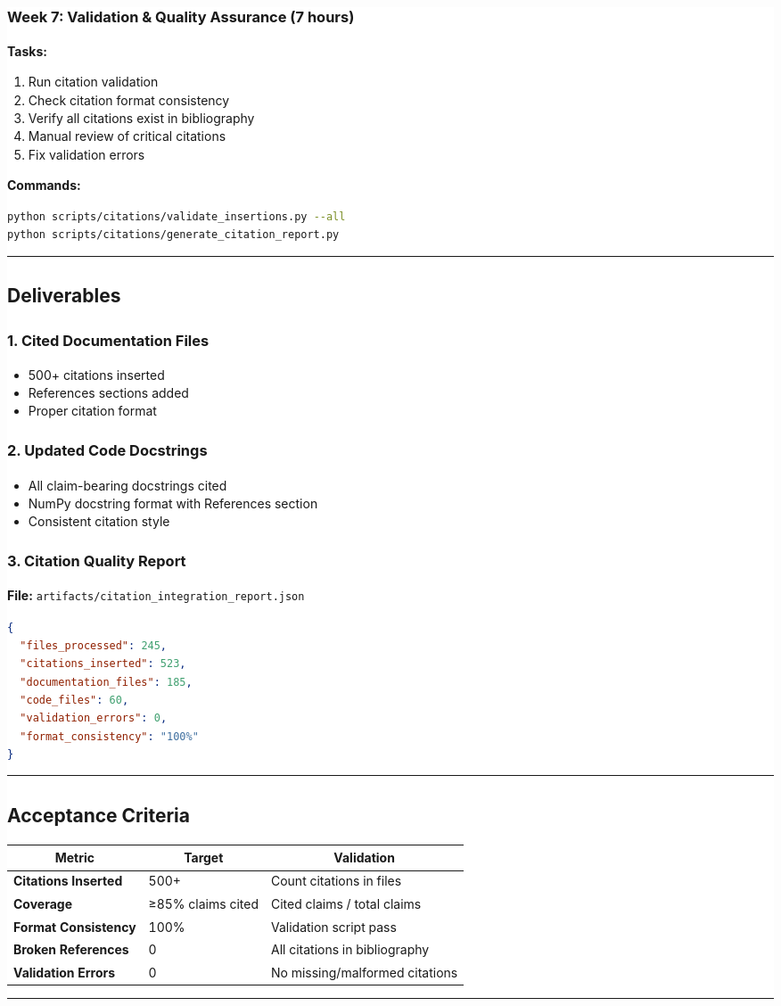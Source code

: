 ### Week 7: Validation & Quality Assurance (7 hours)

**Tasks:**
1. Run citation validation
2. Check citation format consistency
3. Verify all citations exist in bibliography
4. Manual review of critical citations
5. Fix validation errors

**Commands:**
```bash
python scripts/citations/validate_insertions.py --all
python scripts/citations/generate_citation_report.py
```

---

## Deliverables

### 1. Cited Documentation Files
- 500+ citations inserted
- References sections added
- Proper citation format

### 2. Updated Code Docstrings
- All claim-bearing docstrings cited
- NumPy docstring format with References section
- Consistent citation style

### 3. Citation Quality Report
**File:** `artifacts/citation_integration_report.json`

```json
{
  "files_processed": 245,
  "citations_inserted": 523,
  "documentation_files": 185,
  "code_files": 60,
  "validation_errors": 0,
  "format_consistency": "100%"
}
```

---

## Acceptance Criteria

| Metric | Target | Validation |
|--------|--------|------------|
| **Citations Inserted** | 500+ | Count citations in files |
| **Coverage** | ≥85% claims cited | Cited claims / total claims |
| **Format Consistency** | 100% | Validation script pass |
| **Broken References** | 0 | All citations in bibliography |
| **Validation Errors** | 0 | No missing/malformed citations |

---